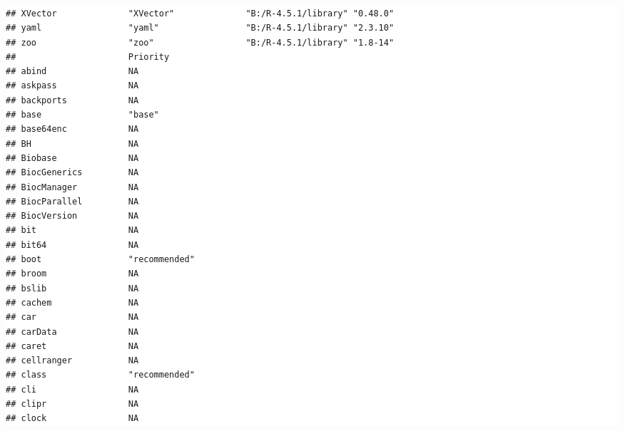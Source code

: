    ## XVector              "XVector"              "B:/R-4.5.1/library" "0.48.0"    
    ## yaml                 "yaml"                 "B:/R-4.5.1/library" "2.3.10"    
    ## zoo                  "zoo"                  "B:/R-4.5.1/library" "1.8-14"    
    ##                      Priority     
    ## abind                NA           
    ## askpass              NA           
    ## backports            NA           
    ## base                 "base"       
    ## base64enc            NA           
    ## BH                   NA           
    ## Biobase              NA           
    ## BiocGenerics         NA           
    ## BiocManager          NA           
    ## BiocParallel         NA           
    ## BiocVersion          NA           
    ## bit                  NA           
    ## bit64                NA           
    ## boot                 "recommended"
    ## broom                NA           
    ## bslib                NA           
    ## cachem               NA           
    ## car                  NA           
    ## carData              NA           
    ## caret                NA           
    ## cellranger           NA           
    ## class                "recommended"
    ## cli                  NA           
    ## clipr                NA           
    ## clock                NA           